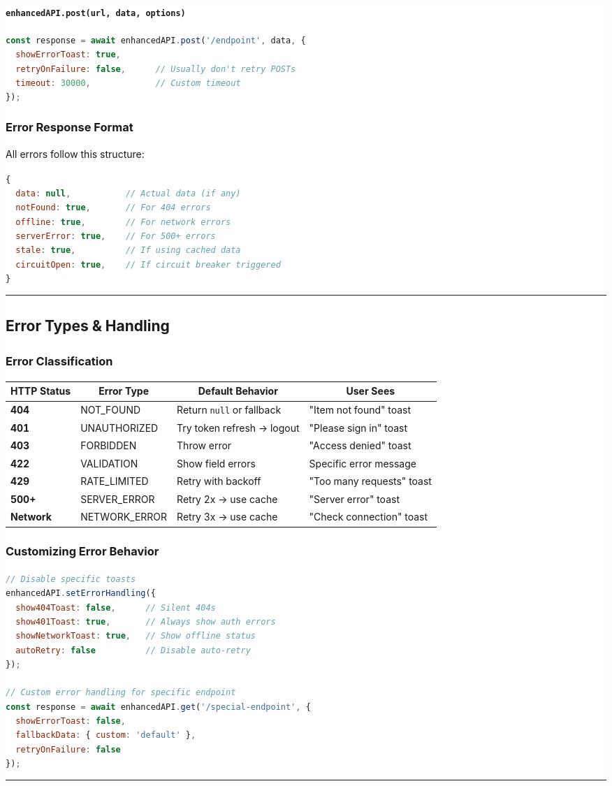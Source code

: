 #### `enhancedAPI.post(url, data, options)`
```javascript
const response = await enhancedAPI.post('/endpoint', data, {
  showErrorToast: true,
  retryOnFailure: false,      // Usually don't retry POSTs
  timeout: 30000,             // Custom timeout
});
```

### Error Response Format

All errors follow this structure:
```javascript
{
  data: null,           // Actual data (if any)
  notFound: true,       // For 404 errors
  offline: true,        // For network errors
  serverError: true,    // For 500+ errors
  stale: true,          // If using cached data
  circuitOpen: true,    // If circuit breaker triggered
}
```

---

## Error Types & Handling

### Error Classification

| HTTP Status | Error Type | Default Behavior | User Sees |
|------------|------------|------------------|-----------|
| **404** | NOT_FOUND | Return `null` or fallback | "Item not found" toast |
| **401** | UNAUTHORIZED | Try token refresh → logout | "Please sign in" toast |
| **403** | FORBIDDEN | Throw error | "Access denied" toast |
| **422** | VALIDATION | Show field errors | Specific error message |
| **429** | RATE_LIMITED | Retry with backoff | "Too many requests" toast |
| **500+** | SERVER_ERROR | Retry 2x → use cache | "Server error" toast |
| **Network** | NETWORK_ERROR | Retry 3x → use cache | "Check connection" toast |

### Customizing Error Behavior

```javascript
// Disable specific toasts
enhancedAPI.setErrorHandling({
  show404Toast: false,      // Silent 404s
  show401Toast: true,       // Always show auth errors
  showNetworkToast: true,   // Show offline status
  autoRetry: false          // Disable auto-retry
});

// Custom error handling for specific endpoint
const response = await enhancedAPI.get('/special-endpoint', {
  showErrorToast: false,
  fallbackData: { custom: 'default' },
  retryOnFailure: false
});
```

---